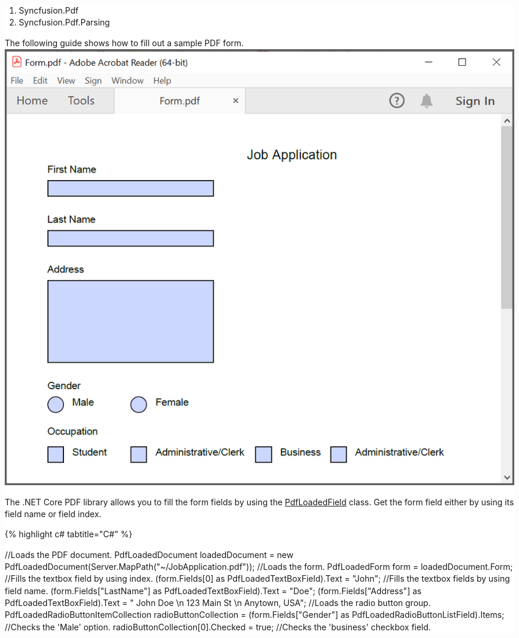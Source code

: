 1. Syncfusion.Pdf
2. Syncfusion.Pdf.Parsing

The following guide shows how to fill out a sample PDF form.
![Sample PDF form](GettingStarted_images/fill-pdf-forms.png)

The .NET Core PDF library allows you to fill the form fields by using the [PdfLoadedField](https://help.syncfusion.com/cr/document-processing/Syncfusion.Pdf.Parsing.PdfLoadedField.html) class. Get the form field either by using its field name or field index.

{% highlight c# tabtitle="C#" %}

//Loads the PDF document.
PdfLoadedDocument loadedDocument = new PdfLoadedDocument(Server.MapPath("~/JobApplication.pdf"));
//Loads the form.
PdfLoadedForm form = loadedDocument.Form;
//Fills the textbox field by using index.
(form.Fields[0] as PdfLoadedTextBoxField).Text = "John";
//Fills the textbox fields by using field name.
(form.Fields["LastName"] as PdfLoadedTextBoxField).Text = "Doe";
(form.Fields["Address"] as PdfLoadedTextBoxField).Text = " John Doe \n 123 Main St \n Anytown, USA";
//Loads the radio button group.
PdfLoadedRadioButtonItemCollection radioButtonCollection = (form.Fields["Gender"] as PdfLoadedRadioButtonListField).Items;
//Checks the 'Male' option.
radioButtonCollection[0].Checked = true;
//Checks the 'business' checkbox field.